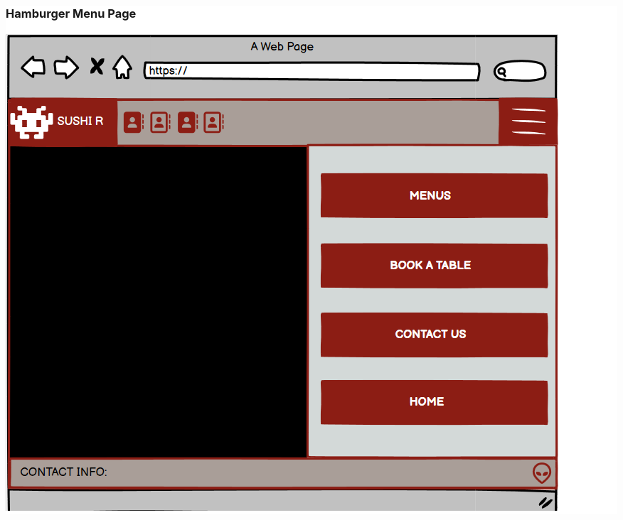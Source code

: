 ### Hamburger Menu Page
![The hamburger menu browser image](./assets/images/readme-imgs/wireframes/hamburger-browser.png)